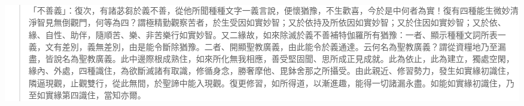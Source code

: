 > 「不善義」：復次，有諸苾芻於義不善，從他所聞種種文字一義言說，便懷猶豫，不生歡喜，今於是中何者為實！復有四種能生微妙清淨智見無倒觀門，何等為四？謂極精勤觀察苦者，於生受因如實妙智；又於依持及所依因如實妙智；又於住因如實妙智；又於依、緣、自性、助伴，隨順苦、樂、非苦樂行如實妙智。又二緣故，如來除滅於義不善補特伽羅所有猶豫：一者、顯示種種文詞所表一義，文有差別，義無差別，由是能令斷除猶豫。二者、開顯聖教廣義，由此能令於義通達。云何名為聖教廣義？謂從資糧地乃至漏盡，皆說名為聖教廣義。此中邊際根成熟住，如來所化無我相應，善受堅固聞、思所成正見成就。此為依止，此為建立，獨處空閑，緣內、外處，四種識住，為欲斷滅諸有取識，修循身念，勝奢摩他、毘鉢舍那之所攝受。由此親近、修習勢力，發生如實緣初識住，隣逼現觀，止觀雙行，從此無間，於聖諦中能入現觀。復更修習，如所得道，以漸進趣，能得一切諸漏永盡。如能如實緣初識住，乃至如實緣第四識住，當知亦爾。